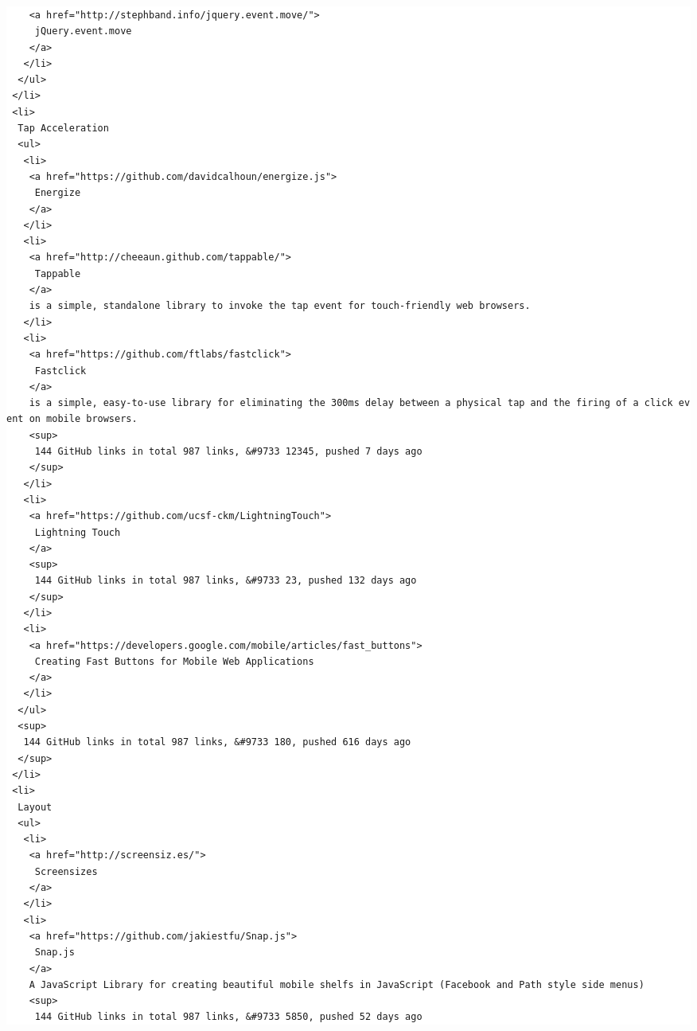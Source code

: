         <a href="http://stephband.info/jquery.event.move/">
         jQuery.event.move
        </a>
       </li>
      </ul>
     </li>
     <li>
      Tap Acceleration
      <ul>
       <li>
        <a href="https://github.com/davidcalhoun/energize.js">
         Energize
        </a>
       </li>
       <li>
        <a href="http://cheeaun.github.com/tappable/">
         Tappable
        </a>
        is a simple, standalone library to invoke the tap event for touch-friendly web browsers.
       </li>
       <li>
        <a href="https://github.com/ftlabs/fastclick">
         Fastclick
        </a>
        is a simple, easy-to-use library for eliminating the 300ms delay between a physical tap and the firing of a click event on mobile browsers.
        <sup>
         144 GitHub links in total 987 links, &#9733 12345, pushed 7 days ago
        </sup>
       </li>
       <li>
        <a href="https://github.com/ucsf-ckm/LightningTouch">
         Lightning Touch
        </a>
        <sup>
         144 GitHub links in total 987 links, &#9733 23, pushed 132 days ago
        </sup>
       </li>
       <li>
        <a href="https://developers.google.com/mobile/articles/fast_buttons">
         Creating Fast Buttons for Mobile Web Applications
        </a>
       </li>
      </ul>
      <sup>
       144 GitHub links in total 987 links, &#9733 180, pushed 616 days ago
      </sup>
     </li>
     <li>
      Layout
      <ul>
       <li>
        <a href="http://screensiz.es/">
         Screensizes
        </a>
       </li>
       <li>
        <a href="https://github.com/jakiestfu/Snap.js">
         Snap.js
        </a>
        A JavaScript Library for creating beautiful mobile shelfs in JavaScript (Facebook and Path style side menus)
        <sup>
         144 GitHub links in total 987 links, &#9733 5850, pushed 52 days ago